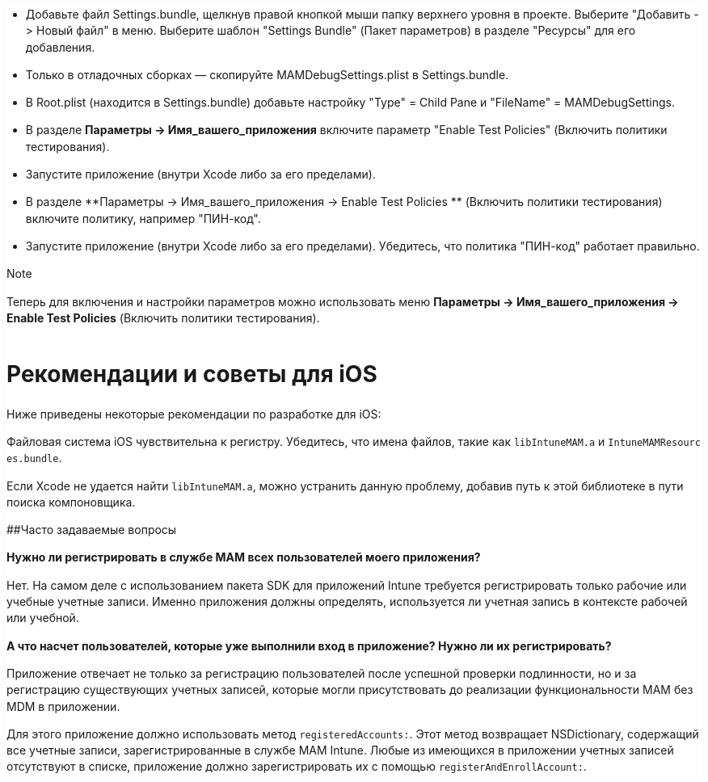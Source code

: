 * Добавьте файл Settings.bundle, щелкнув правой кнопкой мыши папку верхнего уровня в проекте. Выберите "Добавить -> Новый файл" в меню. Выберите шаблон "Settings Bundle" (Пакет параметров) в разделе "Ресурсы" для его добавления.

* Только в отладочных сборках — скопируйте MAMDebugSettings.plist в Settings.bundle.

* В Root.plist (находится в Settings.bundle) добавьте настройку "Type" = Child Pane и "FileName" = MAMDebugSettings.

* В разделе **Параметры -> Имя_вашего_приложения** включите параметр "Enable Test Policies" (Включить политики тестирования).

* Запустите приложение (внутри Xcode либо за его пределами). 

* В разделе **Параметры -> Имя_вашего_приложения -> Enable Test Policies ** (Включить политики тестирования) включите политику, например "ПИН-код".

* Запустите приложение (внутри Xcode либо за его пределами). Убедитесь, что политика "ПИН-код" работает правильно.

> [!NOTE]
> Теперь для включения и настройки параметров можно использовать меню **Параметры -> Имя_вашего_приложения -> Enable Test Policies** (Включить политики тестирования).

# Рекомендации и советы для iOS

Ниже приведены некоторые рекомендации по разработке для iOS:

Файловая система iOS чувствительна к регистру. Убедитесь, что имена файлов, такие как `libIntuneMAM.a` и `IntuneMAMResources.bundle`.

Если Xcode не удается найти `libIntuneMAM.a`, можно устранить данную проблему, добавив путь к этой библиотеке в пути поиска компоновщика.



##Часто задаваемые вопросы 

 **Нужно ли регистрировать в службе MAM всех пользователей моего приложения?**

Нет.  На самом деле с использованием пакета SDK для приложений Intune требуется регистрировать только рабочие или учебные учетные записи.  Именно приложения должны определять, используется ли учетная запись в контексте рабочей или учебной.   
 
**А что насчет пользователей, которые уже выполнили вход в приложение?  Нужно ли их регистрировать?** 

Приложение отвечает не только за регистрацию пользователей после успешной проверки подлинности, но и за регистрацию существующих учетных записей, которые могли присутствовать до реализации функциональности MAM без MDM в приложении.   


Для этого приложение должно использовать метод `registeredAccounts:`.  Этот метод возвращает NSDictionary, содержащий все учетные записи, зарегистрированные в службе MAM Intune.  Любые из имеющихся в приложении учетных записей отсутствуют в списке, приложение должно зарегистрировать их с помощью `registerAndEnrollAccount:`. 


 
